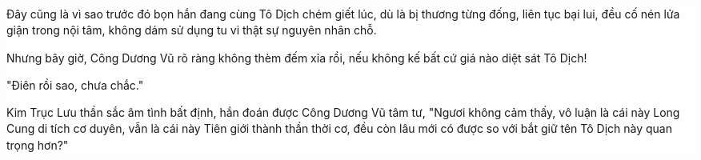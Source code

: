 Đây cũng là vì sao trước đó bọn hắn đang cùng Tô Dịch chém giết lúc, dù là bị thương từng đống, liên tục bại lui, đều cố nén lửa giận trong nội tâm, không dám sử dụng tu vi thật sự nguyên nhân chỗ.

Nhưng bây giờ, Công Dương Vũ rõ ràng không thèm đếm xỉa rồi, nếu không kế bất cứ giá nào diệt sát Tô Dịch!

"Điên rồi sao, chưa chắc."

Kim Trục Lưu thần sắc âm tình bất định, hắn đoán được Công Dương Vũ tâm tư, "Ngươi không cảm thấy, vô luận là cái này Long Cung di tích cơ duyên, vẫn là cái này Tiên giới thành thần thời cơ, đều còn lâu mới có được so với bắt giữ tên Tô Dịch này quan trọng hơn?"




